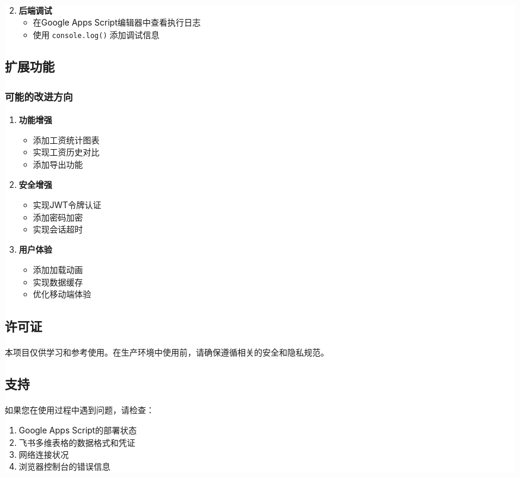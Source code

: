 2. **后端调试**
   - 在Google Apps Script编辑器中查看执行日志
   - 使用 `console.log()` 添加调试信息

## 扩展功能

### 可能的改进方向

1. **功能增强**
   - 添加工资统计图表
   - 实现工资历史对比
   - 添加导出功能

2. **安全增强**
   - 实现JWT令牌认证
   - 添加密码加密
   - 实现会话超时

3. **用户体验**
   - 添加加载动画
   - 实现数据缓存
   - 优化移动端体验

## 许可证

本项目仅供学习和参考使用。在生产环境中使用前，请确保遵循相关的安全和隐私规范。

## 支持

如果您在使用过程中遇到问题，请检查：
1. Google Apps Script的部署状态
2. 飞书多维表格的数据格式和凭证
3. 网络连接状况
4. 浏览器控制台的错误信息
